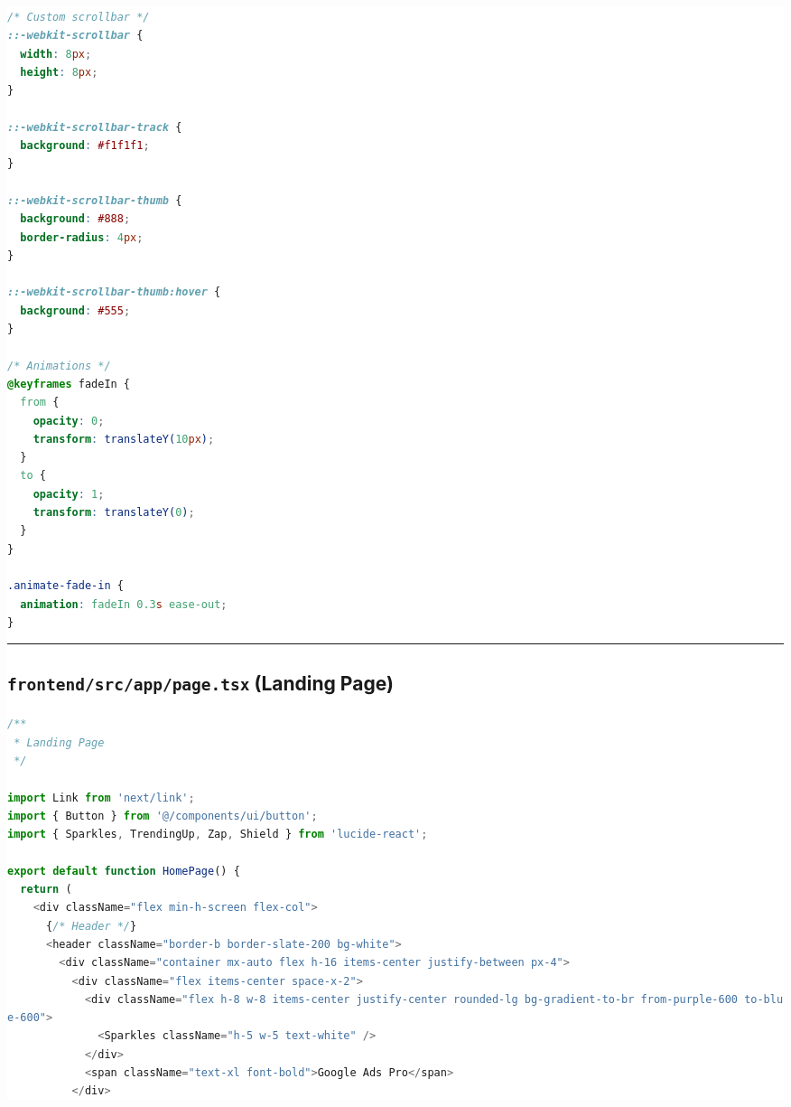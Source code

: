 ```css
/* Custom scrollbar */
::-webkit-scrollbar {
  width: 8px;
  height: 8px;
}

::-webkit-scrollbar-track {
  background: #f1f1f1;
}

::-webkit-scrollbar-thumb {
  background: #888;
  border-radius: 4px;
}

::-webkit-scrollbar-thumb:hover {
  background: #555;
}

/* Animations */
@keyframes fadeIn {
  from {
    opacity: 0;
    transform: translateY(10px);
  }
  to {
    opacity: 1;
    transform: translateY(0);
  }
}

.animate-fade-in {
  animation: fadeIn 0.3s ease-out;
}
```

---

## `frontend/src/app/page.tsx` (Landing Page)

```typescript
/**
 * Landing Page
 */

import Link from 'next/link';
import { Button } from '@/components/ui/button';
import { Sparkles, TrendingUp, Zap, Shield } from 'lucide-react';

export default function HomePage() {
  return (
    <div className="flex min-h-screen flex-col">
      {/* Header */}
      <header className="border-b border-slate-200 bg-white">
        <div className="container mx-auto flex h-16 items-center justify-between px-4">
          <div className="flex items-center space-x-2">
            <div className="flex h-8 w-8 items-center justify-center rounded-lg bg-gradient-to-br from-purple-600 to-blue-600">
              <Sparkles className="h-5 w-5 text-white" />
            </div>
            <span className="text-xl font-bold">Google Ads Pro</span>
          </div>

```